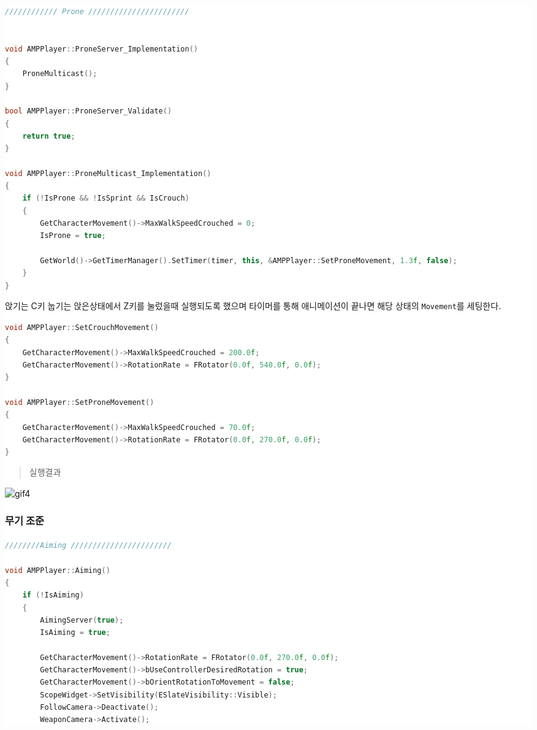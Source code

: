 ```cpp
//////////// Prone ///////////////////////


void AMPPlayer::ProneServer_Implementation()
{
	ProneMulticast();
}

bool AMPPlayer::ProneServer_Validate()
{
	return true;
}

void AMPPlayer::ProneMulticast_Implementation()
{
	if (!IsProne && !IsSprint && IsCrouch)
	{
		GetCharacterMovement()->MaxWalkSpeedCrouched = 0;
		IsProne = true;
	
		GetWorld()->GetTimerManager().SetTimer(timer, this, &AMPPlayer::SetProneMovement, 1.3f, false);
	}
}
```

앉기는 C키 눕기는 앉은상태에서 Z키를 눌렀을때 실행되도록 했으며 타이머를 통해 애니메이션이 끝나면 해당 상태의 `Movement`를 세팅한다.

```cpp
void AMPPlayer::SetCrouchMovement()
{
	GetCharacterMovement()->MaxWalkSpeedCrouched = 200.0f;
	GetCharacterMovement()->RotationRate = FRotator(0.0f, 540.0f, 0.0f);
}

void AMPPlayer::SetProneMovement()
{
	GetCharacterMovement()->MaxWalkSpeedCrouched = 70.0f;
	GetCharacterMovement()->RotationRate = FRotator(0.0f, 270.0f, 0.0f);
}
```

> 실행결과

![gif4](https://github.com/lesslate/lesslate.github.io/blob/master/assets/img/Unreal/MPCharacter/1212.gif?raw=true)

### 무기 조준

```cpp
////////Aiming ///////////////////////

void AMPPlayer::Aiming()
{
	if (!IsAiming)
	{
		AimingServer(true); 
		IsAiming = true;
		
		GetCharacterMovement()->RotationRate = FRotator(0.0f, 270.0f, 0.0f);
		GetCharacterMovement()->bUseControllerDesiredRotation = true;
		GetCharacterMovement()->bOrientRotationToMovement = false;
		ScopeWidget->SetVisibility(ESlateVisibility::Visible);
		FollowCamera->Deactivate();
		WeaponCamera->Activate();

```